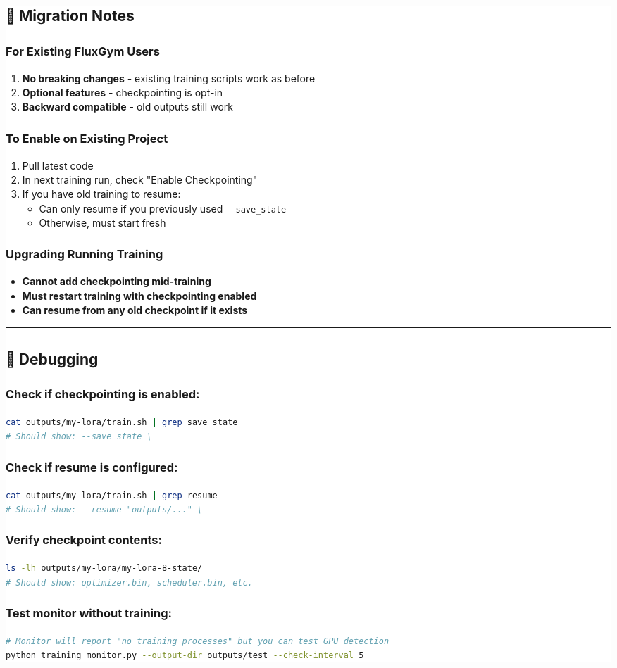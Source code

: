 
## 📝 Migration Notes

### For Existing FluxGym Users

1. **No breaking changes** - existing training scripts work as before
2. **Optional features** - checkpointing is opt-in
3. **Backward compatible** - old outputs still work

### To Enable on Existing Project

1. Pull latest code
2. In next training run, check "Enable Checkpointing"
3. If you have old training to resume:
   - Can only resume if you previously used `--save_state`
   - Otherwise, must start fresh

### Upgrading Running Training

- **Cannot add checkpointing mid-training**
- **Must restart training with checkpointing enabled**
- **Can resume from any old checkpoint if it exists**

---

## 🐛 Debugging

### Check if checkpointing is enabled:

```bash
cat outputs/my-lora/train.sh | grep save_state
# Should show: --save_state \
```

### Check if resume is configured:

```bash
cat outputs/my-lora/train.sh | grep resume
# Should show: --resume "outputs/..." \
```

### Verify checkpoint contents:

```bash
ls -lh outputs/my-lora/my-lora-8-state/
# Should show: optimizer.bin, scheduler.bin, etc.
```

### Test monitor without training:

```bash
# Monitor will report "no training processes" but you can test GPU detection
python training_monitor.py --output-dir outputs/test --check-interval 5
```
